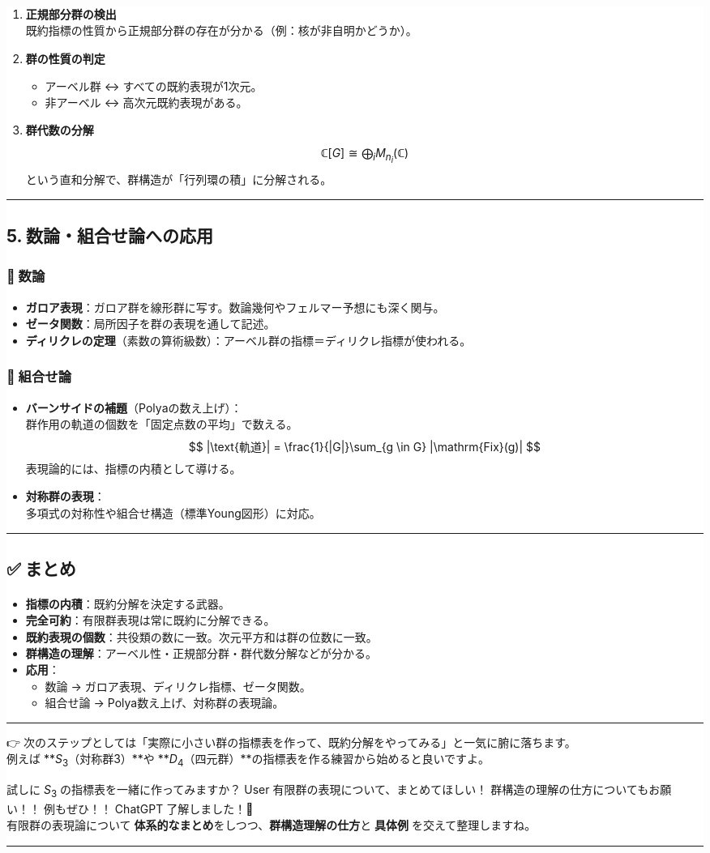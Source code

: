 1. **正規部分群の検出**  
   既約指標の性質から正規部分群の存在が分かる（例：核が非自明かどうか）。  

2. **群の性質の判定**  
   - アーベル群 ↔ すべての既約表現が1次元。  
   - 非アーベル ↔ 高次元既約表現がある。  

3. **群代数の分解**  
   $$
   \mathbb{C}[G] \cong \bigoplus_i M_{n_i}(\mathbb{C})
   $$
   という直和分解で、群構造が「行列環の積」に分解される。  

---

## 5. **数論・組合せ論への応用**

### 🔹 数論
- **ガロア表現**：ガロア群を線形群に写す。数論幾何やフェルマー予想にも深く関与。  
- **ゼータ関数**：局所因子を群の表現を通して記述。  
- **ディリクレの定理**（素数の算術級数）：アーベル群の指標＝ディリクレ指標が使われる。  

### 🔹 組合せ論
- **バーンサイドの補題**（Polyaの数え上げ）：  
  群作用の軌道の個数を「固定点数の平均」で数える。  
  $$
  |\text{軌道}| = \frac{1}{|G|}\sum_{g \in G} |\mathrm{Fix}(g)|
  $$
  表現論的には、指標の内積として導ける。  

- **対称群の表現**：  
  多項式の対称性や組合せ構造（標準Young図形）に対応。  

---

## ✅ まとめ
- **指標の内積**：既約分解を決定する武器。  
- **完全可約**：有限群表現は常に既約に分解できる。  
- **既約表現の個数**：共役類の数に一致。次元平方和は群の位数に一致。  
- **群構造の理解**：アーベル性・正規部分群・群代数分解などが分かる。  
- **応用**：  
  - 数論 → ガロア表現、ディリクレ指標、ゼータ関数。  
  - 組合せ論 → Polya数え上げ、対称群の表現論。  

---

👉 次のステップとしては「実際に小さい群の指標表を作って、既約分解をやってみる」と一気に腑に落ちます。  
例えば **$S_3$（対称群3）**や **$D_4$（四元群）**の指標表を作る練習から始めると良いですよ。  

試しに $S_3$ の指標表を一緒に作ってみますか？
User
有限群の表現について、まとめてほしい！
群構造の理解の仕方についてもお願い！！
例もぜひ！！
ChatGPT
了解しました！🌸  
有限群の表現論について **体系的なまとめ**をしつつ、**群構造理解の仕方**と **具体例** を交えて整理しますね。  

---